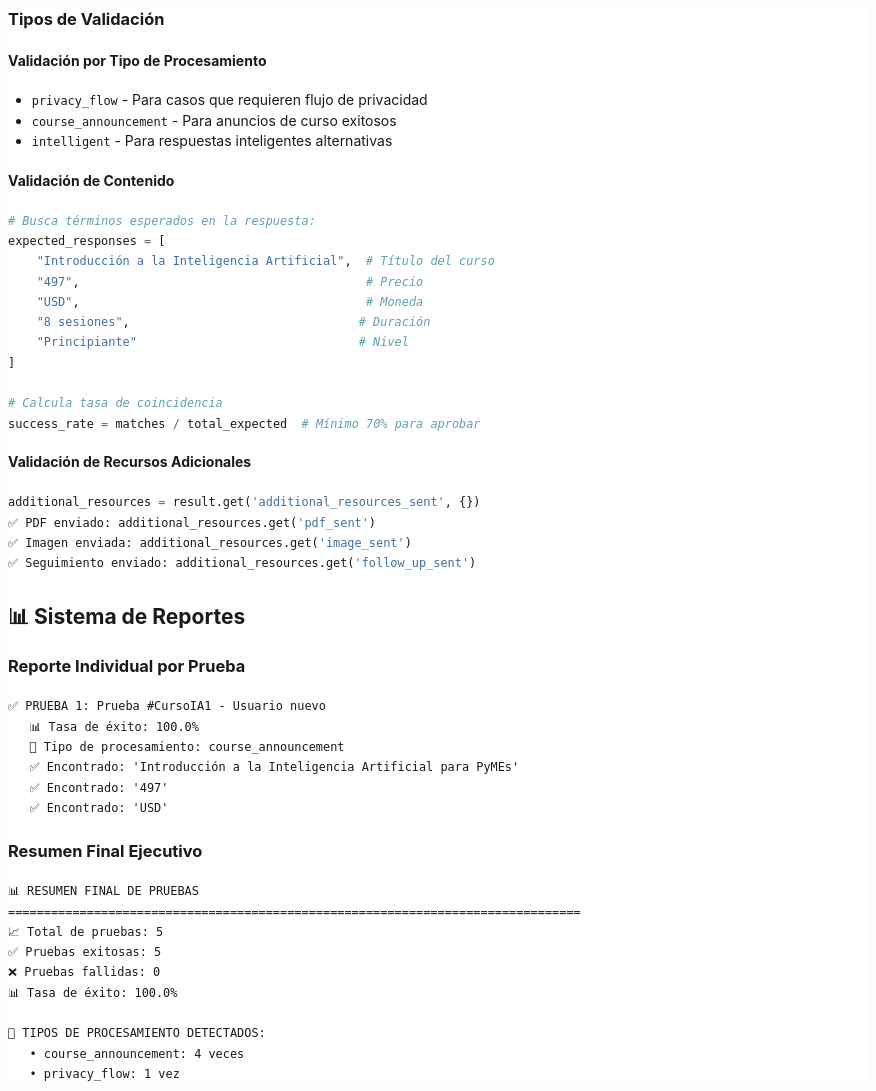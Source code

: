 ### Tipos de Validación

#### **Validación por Tipo de Procesamiento**
- `privacy_flow` - Para casos que requieren flujo de privacidad
- `course_announcement` - Para anuncios de curso exitosos
- `intelligent` - Para respuestas inteligentes alternativas

#### **Validación de Contenido**
```python
# Busca términos esperados en la respuesta:
expected_responses = [
    "Introducción a la Inteligencia Artificial",  # Título del curso
    "497",                                        # Precio
    "USD",                                        # Moneda  
    "8 sesiones",                                # Duración
    "Principiante"                               # Nivel
]

# Calcula tasa de coincidencia
success_rate = matches / total_expected  # Mínimo 70% para aprobar
```

#### **Validación de Recursos Adicionales**
```python
additional_resources = result.get('additional_resources_sent', {})
✅ PDF enviado: additional_resources.get('pdf_sent')
✅ Imagen enviada: additional_resources.get('image_sent') 
✅ Seguimiento enviado: additional_resources.get('follow_up_sent')
```

## 📊 Sistema de Reportes

### Reporte Individual por Prueba

```
✅ PRUEBA 1: Prueba #CursoIA1 - Usuario nuevo
   📊 Tasa de éxito: 100.0%
   🎯 Tipo de procesamiento: course_announcement
   ✅ Encontrado: 'Introducción a la Inteligencia Artificial para PyMEs'
   ✅ Encontrado: '497'
   ✅ Encontrado: 'USD'
```

### Resumen Final Ejecutivo

```
📊 RESUMEN FINAL DE PRUEBAS
================================================================================
📈 Total de pruebas: 5
✅ Pruebas exitosas: 5  
❌ Pruebas fallidas: 0
📊 Tasa de éxito: 100.0%

🔄 TIPOS DE PROCESAMIENTO DETECTADOS:
   • course_announcement: 4 veces
   • privacy_flow: 1 vez
```

